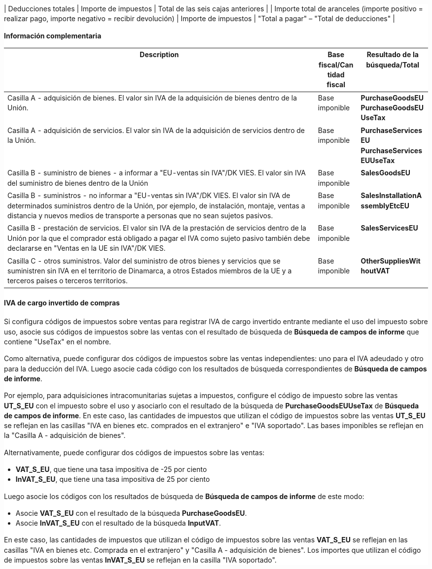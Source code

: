 | Deducciones totales                                                                          | Importe de impuestos          | Total de las seis cajas anteriores                                                                                                                                                                                                                                                                                                                                                                                                                                                                                  |
| Importe total de aranceles (importe positivo = realizar pago, importe negativo = recibir devolución) | Importe de impuestos          | "Total a pagar" – "Total de deducciones"                                                                                                                                                                                                                                                                                                                                                                                                                                                                                 |

**Información complementaria**

| Description                                                                                                                                                                                                                                | Base fiscal/Cantidad fiscal | Resultado de la búsqueda/Total                             |
|--------------------------------------------------------------------------------------------------------------------------------------------------------------------------------------------------------------------------------------------|---------------------|-------------------------------------------------|
| Casilla A - adquisición de bienes. El valor sin IVA de la adquisición de bienes dentro de la Unión.                                                                                                                                                   | Base imponible            | **PurchaseGoodsEU PurchaseGoodsEUUseTax**       |
| Casilla A - adquisición de servicios. El valor sin IVA de la adquisición de servicios dentro de la Unión.                                                                                                                                             | Base imponible            | **PurchaseServicesEU PurchaseServicesEUUseTax** |
| Casilla B - suministro de bienes - a informar a "EU-ventas sin IVA"/DK VIES. El valor sin IVA del suministro de bienes dentro de la Unión                                                                                                           | Base imponible            | **SalesGoodsEU**                                |
| Casilla B - suministros - no informar a "EU-ventas sin IVA"/DK VIES. El valor sin IVA de determinados suministros dentro de la Unión, por ejemplo, de instalación, montaje, ventas a distancia y nuevos medios de transporte a personas que no sean sujetos pasivos. | Base imponible            | **SalesInstallationAssemblyEtcEU**              |
| Casilla B - prestación de servicios. El valor sin IVA de la prestación de servicios dentro de la Unión por la que el comprador está obligado a pagar el IVA como sujeto pasivo también debe declararse en "Ventas en la UE sin IVA"/DK VIES.                          | Base imponible            | **SalesServicesEU**                             |
| Casilla C - otros suministros. Valor del suministro de otros bienes y servicios que se suministren sin IVA en el territorio de Dinamarca, a otros Estados miembros de la UE y a terceros países o terceros territorios.                                     | Base imponible            | **OtherSuppliesWithoutVAT**                     |

#### <a name="purchase-reverse-charge-vat"></a>IVA de cargo invertido de compras

Si configura códigos de impuestos sobre ventas para registrar IVA de cargo invertido entrante mediante el uso del impuesto sobre uso, asocie sus códigos de impuestos sobre las ventas con el resultado de búsqueda de **Búsqueda de campos de informe** que contiene "UseTax" en el nombre.

Como alternativa, puede configurar dos códigos de impuestos sobre las ventas independientes: uno para el IVA adeudado y otro para la deducción del IVA. Luego asocie cada código con los resultados de búsqueda correspondientes de **Búsqueda de campos de informe**.

Por ejemplo, para adquisiciones intracomunitarias sujetas a impuestos, configure el código de impuesto sobre las ventas **UT_S_EU** con el impuesto sobre el uso y asociarlo con el resultado de la búsqueda de **PurchaseGoodsEUUseTax** de **Búsqueda de campos de informe**. En este caso, las cantidades de impuestos que utilizan el código de impuestos sobre las ventas **UT_S_EU** se reflejan en las casillas "IVA en bienes etc. comprados en el extranjero" e "IVA soportado". Las bases imponibles se reflejan en la "Casilla A - adquisición de bienes".

Alternativamente, puede configurar dos códigos de impuestos sobre las ventas:

- **VAT_S_EU**, que tiene una tasa impositiva de -25 por ciento
- **InVAT_S_EU**, que tiene una tasa impositiva de 25 por ciento

Luego asocie los códigos con los resultados de búsqueda de **Búsqueda de campos de informe** de este modo:

- Asocie **VAT_S_EU** con el resultado de la búsqueda **PurchaseGoodsEU**.
- Asocie **InVAT_S_EU** con el resultado de la búsqueda **InputVAT**.

En este caso, las cantidades de impuestos que utilizan el código de impuestos sobre las ventas **VAT_S_EU** se reflejan en las casillas "IVA en bienes etc. Comprada en el extranjero" y "Casilla A - adquisición de bienes". Los importes que utilizan el código de impuestos sobre las ventas **InVAT_S_EU** se reflejan en la casilla "IVA soportado".
